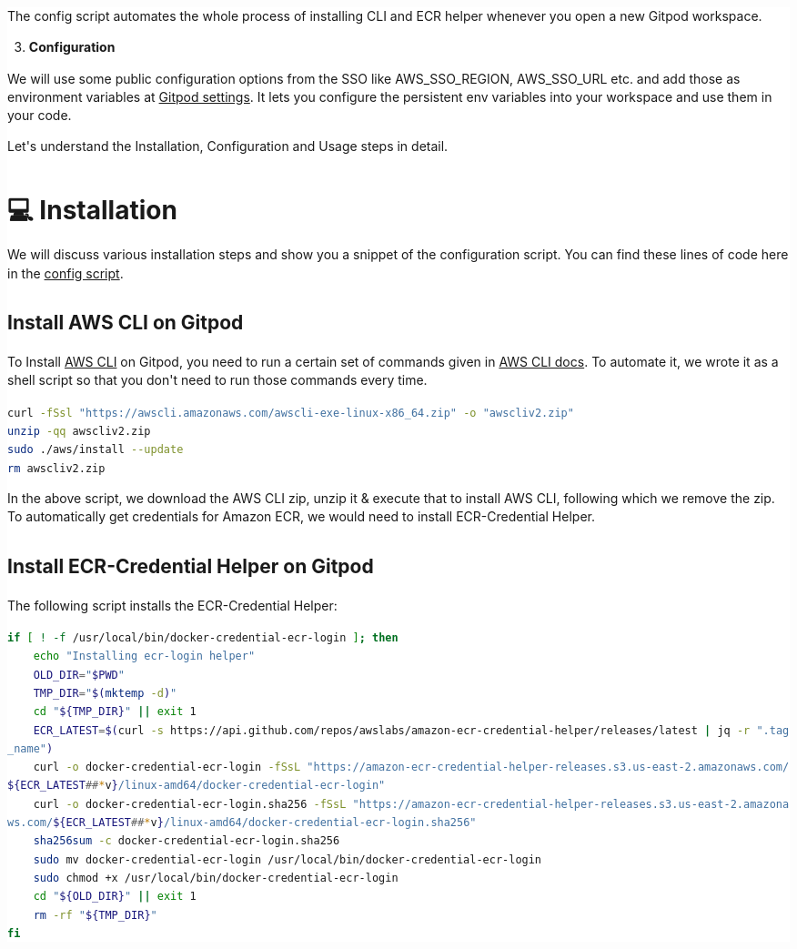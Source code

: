 The config script automates the whole process of installing CLI and ECR helper whenever you open a new Gitpod workspace.

3. **Configuration**

We will use some public configuration options from the SSO like AWS_SSO_REGION, AWS_SSO_URL etc. and add those as environment variables at [Gitpod settings](https://gitpod.io/variables). It lets you configure the persistent env variables into your workspace and use them in your code.

Let's understand the Installation, Configuration and Usage steps in detail.

# 💻 Installation

We will discuss various installation steps and show you a snippet of the configuration script. You can find these lines of code here in the [config script](https://github.com/gitpod-io/demo-aws-with-gitpod/blob/e61392ed478bd6cfea94fcb29e6318d6a52efb2e/configure_aws_with_gitpod.sh).

## Install AWS CLI on Gitpod

To Install [AWS CLI](https://aws.amazon.com/cli/) on Gitpod, you need to run a certain set of commands given in [AWS CLI docs](https://docs.aws.amazon.com/cli/latest/userguide/getting-started-install.html). To automate it, we wrote it as a shell script so that you don't need to run those commands every time.

```sh
curl -fSsl "https://awscli.amazonaws.com/awscli-exe-linux-x86_64.zip" -o "awscliv2.zip"
unzip -qq awscliv2.zip
sudo ./aws/install --update
rm awscliv2.zip
```

In the above script, we download the AWS CLI zip, unzip it & execute that to install AWS CLI, following which we remove the zip. To automatically get credentials for Amazon ECR, we would need to install ECR-Credential Helper.

## Install ECR-Credential Helper on Gitpod

The following script installs the ECR-Credential Helper:

```sh
if [ ! -f /usr/local/bin/docker-credential-ecr-login ]; then
    echo "Installing ecr-login helper"
    OLD_DIR="$PWD"
    TMP_DIR="$(mktemp -d)"
    cd "${TMP_DIR}" || exit 1
    ECR_LATEST=$(curl -s https://api.github.com/repos/awslabs/amazon-ecr-credential-helper/releases/latest | jq -r ".tag_name")
    curl -o docker-credential-ecr-login -fSsL "https://amazon-ecr-credential-helper-releases.s3.us-east-2.amazonaws.com/${ECR_LATEST##*v}/linux-amd64/docker-credential-ecr-login"
    curl -o docker-credential-ecr-login.sha256 -fSsL "https://amazon-ecr-credential-helper-releases.s3.us-east-2.amazonaws.com/${ECR_LATEST##*v}/linux-amd64/docker-credential-ecr-login.sha256"
    sha256sum -c docker-credential-ecr-login.sha256
    sudo mv docker-credential-ecr-login /usr/local/bin/docker-credential-ecr-login
    sudo chmod +x /usr/local/bin/docker-credential-ecr-login
    cd "${OLD_DIR}" || exit 1
    rm -rf "${TMP_DIR}"
fi
```
